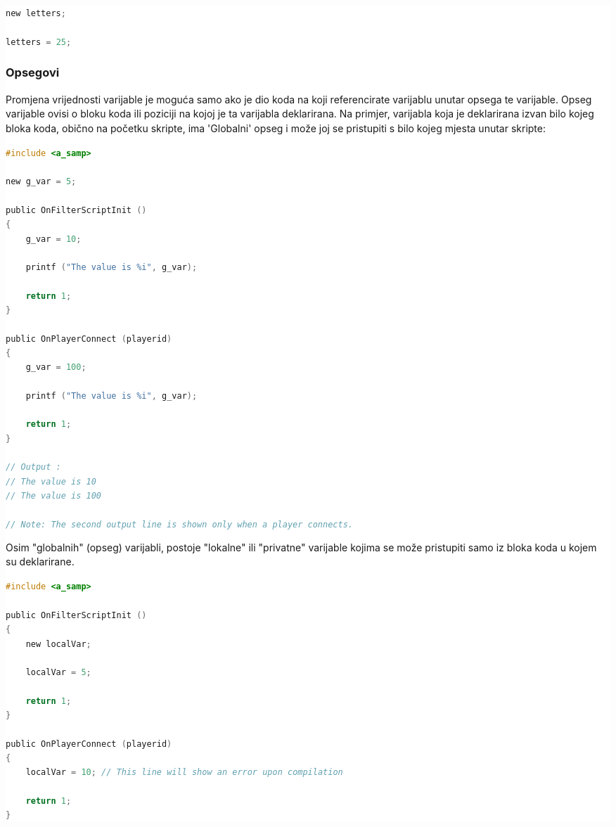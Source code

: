 ```c
new letters;

letters = 25;
```

### Opsegovi

Promjena vrijednosti varijable je moguća samo ako je dio koda na koji referencirate varijablu unutar opsega te varijable. Opseg varijable ovisi o bloku koda ili poziciji na kojoj je ta varijabla deklarirana. Na primjer, varijabla koja je deklarirana izvan bilo kojeg bloka koda, obično na početku skripte, ima 'Globalni' opseg i može joj se pristupiti s bilo kojeg mjesta unutar skripte:

```c
#include <a_samp>

new g_var = 5;

public OnFilterScriptInit ()
{
    g_var = 10;

    printf ("The value is %i", g_var);

    return 1;
}

public OnPlayerConnect (playerid)
{
    g_var = 100;

    printf ("The value is %i", g_var);

    return 1;
}

// Output :
// The value is 10
// The value is 100

// Note: The second output line is shown only when a player connects.
```

Osim "globalnih" (opseg) varijabli, postoje "lokalne" ili "privatne" varijable kojima se može pristupiti samo iz bloka koda u kojem su deklarirane.

```c
#include <a_samp>

public OnFilterScriptInit ()
{
    new localVar;

    localVar = 5;

    return 1;
}

public OnPlayerConnect (playerid)
{
    localVar = 10; // This line will show an error upon compilation

    return 1;
}
```
